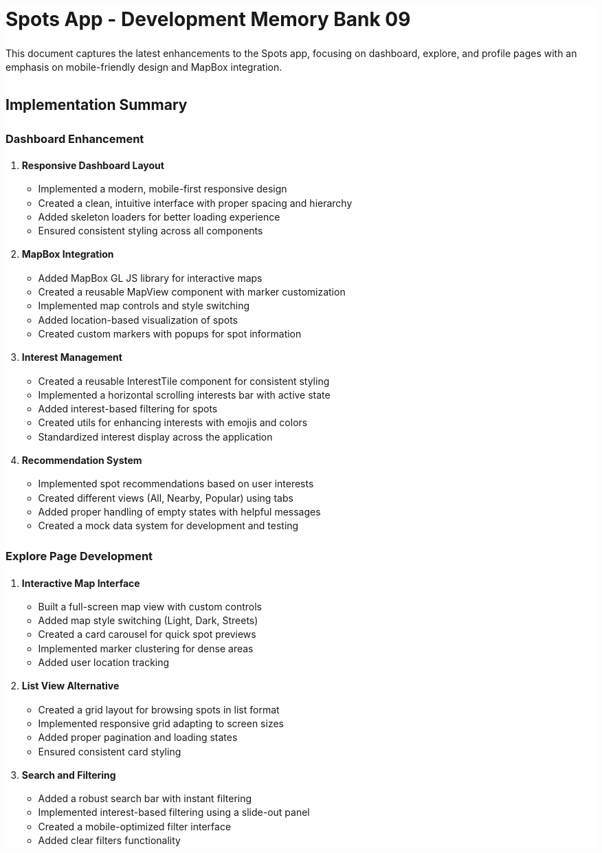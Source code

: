 # Spots App - Development Memory Bank 09

This document captures the latest enhancements to the Spots app, focusing on dashboard, explore, and profile pages with an emphasis on mobile-friendly design and MapBox integration.

## Implementation Summary

### Dashboard Enhancement

1. **Responsive Dashboard Layout**
   - Implemented a modern, mobile-first responsive design
   - Created a clean, intuitive interface with proper spacing and hierarchy
   - Added skeleton loaders for better loading experience
   - Ensured consistent styling across all components

2. **MapBox Integration**
   - Added MapBox GL JS library for interactive maps
   - Created a reusable MapView component with marker customization
   - Implemented map controls and style switching
   - Added location-based visualization of spots
   - Created custom markers with popups for spot information

3. **Interest Management**
   - Created a reusable InterestTile component for consistent styling
   - Implemented a horizontal scrolling interests bar with active state
   - Added interest-based filtering for spots
   - Created utils for enhancing interests with emojis and colors
   - Standardized interest display across the application

4. **Recommendation System**
   - Implemented spot recommendations based on user interests
   - Created different views (All, Nearby, Popular) using tabs
   - Added proper handling of empty states with helpful messages
   - Created a mock data system for development and testing

### Explore Page Development

1. **Interactive Map Interface**
   - Built a full-screen map view with custom controls
   - Added map style switching (Light, Dark, Streets)
   - Created a card carousel for quick spot previews
   - Implemented marker clustering for dense areas
   - Added user location tracking

2. **List View Alternative**
   - Created a grid layout for browsing spots in list format
   - Implemented responsive grid adapting to screen sizes
   - Added proper pagination and loading states
   - Ensured consistent card styling

3. **Search and Filtering**
   - Added a robust search bar with instant filtering
   - Implemented interest-based filtering using a slide-out panel
   - Created a mobile-optimized filter interface
   - Added clear filters functionality
